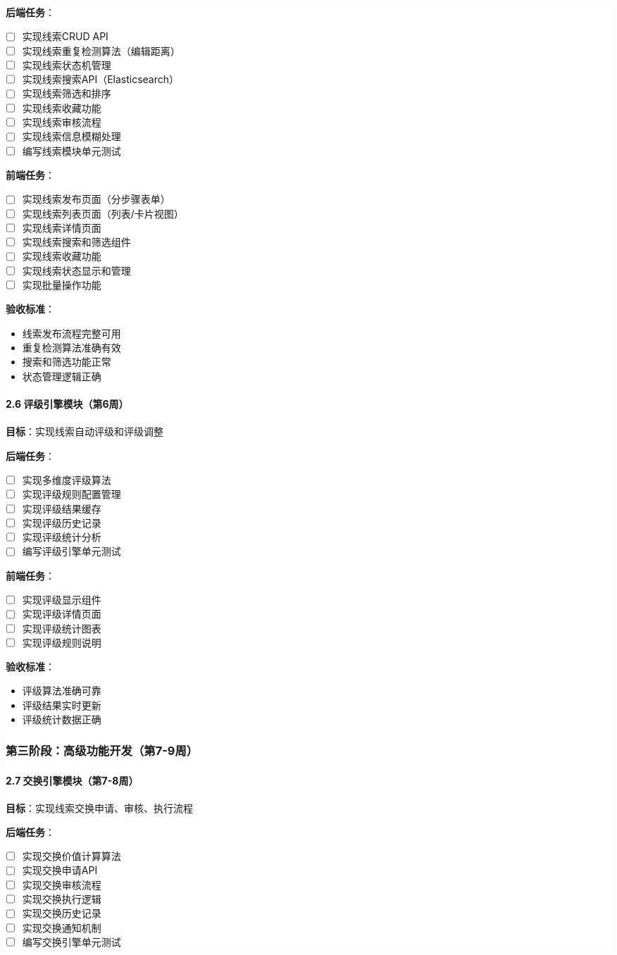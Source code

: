 **后端任务**：
- [ ] 实现线索CRUD API
- [ ] 实现线索重复检测算法（编辑距离）
- [ ] 实现线索状态机管理
- [ ] 实现线索搜索API（Elasticsearch）
- [ ] 实现线索筛选和排序
- [ ] 实现线索收藏功能
- [ ] 实现线索审核流程
- [ ] 实现线索信息模糊处理
- [ ] 编写线索模块单元测试

**前端任务**：
- [ ] 实现线索发布页面（分步骤表单）
- [ ] 实现线索列表页面（列表/卡片视图）
- [ ] 实现线索详情页面
- [ ] 实现线索搜索和筛选组件
- [ ] 实现线索收藏功能
- [ ] 实现线索状态显示和管理
- [ ] 实现批量操作功能

**验收标准**：
- 线索发布流程完整可用
- 重复检测算法准确有效
- 搜索和筛选功能正常
- 状态管理逻辑正确

#### 2.6 评级引擎模块（第6周）
**目标**：实现线索自动评级和评级调整

**后端任务**：
- [ ] 实现多维度评级算法
- [ ] 实现评级规则配置管理
- [ ] 实现评级结果缓存
- [ ] 实现评级历史记录
- [ ] 实现评级统计分析
- [ ] 编写评级引擎单元测试

**前端任务**：
- [ ] 实现评级显示组件
- [ ] 实现评级详情页面
- [ ] 实现评级统计图表
- [ ] 实现评级规则说明

**验收标准**：
- 评级算法准确可靠
- 评级结果实时更新
- 评级统计数据正确

### 第三阶段：高级功能开发（第7-9周）

#### 2.7 交换引擎模块（第7-8周）
**目标**：实现线索交换申请、审核、执行流程

**后端任务**：
- [ ] 实现交换价值计算算法
- [ ] 实现交换申请API
- [ ] 实现交换审核流程
- [ ] 实现交换执行逻辑
- [ ] 实现交换历史记录
- [ ] 实现交换通知机制
- [ ] 编写交换引擎单元测试
